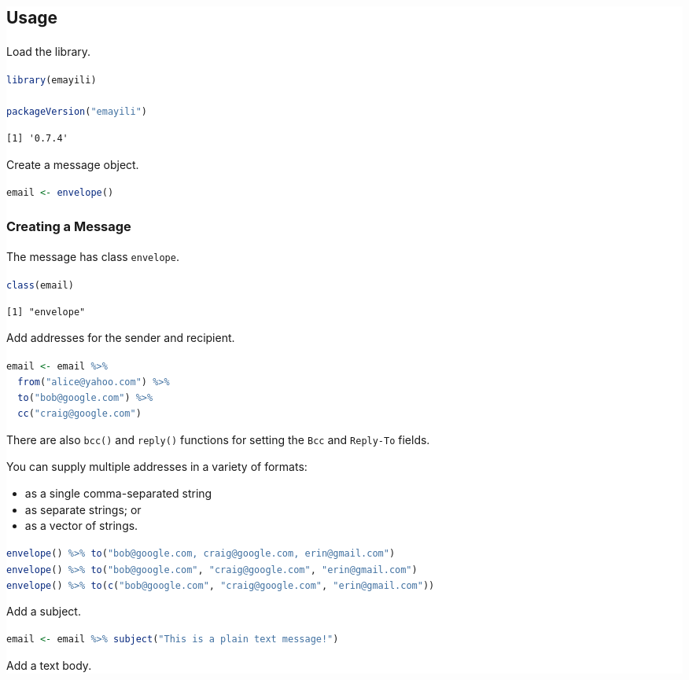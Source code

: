 ## Usage

Load the library.

``` r
library(emayili)

packageVersion("emayili")
```

    [1] '0.7.4'

Create a message object.

``` r
email <- envelope()
```

### Creating a Message

The message has class `envelope`.

``` r
class(email)
```

    [1] "envelope"

Add addresses for the sender and recipient.

``` r
email <- email %>%
  from("alice@yahoo.com") %>%
  to("bob@google.com") %>%
  cc("craig@google.com")
```

There are also `bcc()` and `reply()` functions for setting the `Bcc` and
`Reply-To` fields.

You can supply multiple addresses in a variety of formats:

- as a single comma-separated string
- as separate strings; or
- as a vector of strings.

``` r
envelope() %>% to("bob@google.com, craig@google.com, erin@gmail.com")
envelope() %>% to("bob@google.com", "craig@google.com", "erin@gmail.com")
envelope() %>% to(c("bob@google.com", "craig@google.com", "erin@gmail.com"))
```

Add a subject.

``` r
email <- email %>% subject("This is a plain text message!")
```

Add a text body.
